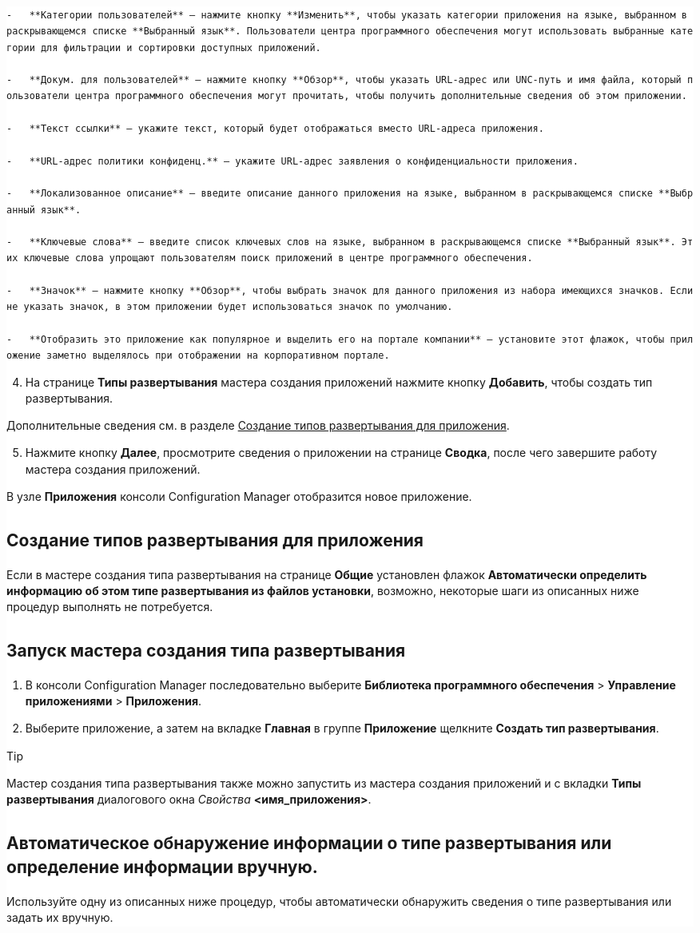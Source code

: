     -   **Категории пользователей** — нажмите кнопку **Изменить**, чтобы указать категории приложения на языке, выбранном в раскрывающемся списке **Выбранный язык**. Пользователи центра программного обеспечения могут использовать выбранные категории для фильтрации и сортировки доступных приложений.  

    -   **Докум. для пользователей** — нажмите кнопку **Обзор**, чтобы указать URL-адрес или UNC-путь и имя файла, который пользователи центра программного обеспечения могут прочитать, чтобы получить дополнительные сведения об этом приложении.  

    -   **Текст ссылки** — укажите текст, который будет отображаться вместо URL-адреса приложения.  

    -   **URL-адрес политики конфиденц.** — укажите URL-адрес заявления о конфиденциальности приложения.  

    -   **Локализованное описание** — введите описание данного приложения на языке, выбранном в раскрывающемся списке **Выбранный язык**.  

    -   **Ключевые слова** — введите список ключевых слов на языке, выбранном в раскрывающемся списке **Выбранный язык**. Этих ключевые слова упрощают пользователям поиск приложений в центре программного обеспечения.  

    -   **Значок** — нажмите кнопку **Обзор**, чтобы выбрать значок для данного приложения из набора имеющихся значков. Если не указать значок, в этом приложении будет использоваться значок по умолчанию.  

    -   **Отобразить это приложение как популярное и выделить его на портале компании** — установите этот флажок, чтобы приложение заметно выделялось при отображении на корпоративном портале.  

4.  На странице **Типы развертывания** мастера создания приложений нажмите кнопку **Добавить**, чтобы создать тип развертывания.  

 Дополнительные сведения см. в разделе [Создание типов развертывания для приложения](/sccm/apps/deploy-use/create-applications#create-deployment-types-for-the-application).  

5.  Нажмите кнопку **Далее**, просмотрите сведения о приложении на странице **Сводка**, после чего завершите работу мастера создания приложений.  

В узле **Приложения** консоли Configuration Manager отобразится новое приложение.  

##  <a name="create-deployment-types-for-the-application"></a>Создание типов развертывания для приложения  
 Если в мастере создания типа развертывания на странице **Общие** установлен флажок **Автоматически определить информацию об этом типе развертывания из файлов установки**, возможно, некоторые шаги из описанных ниже процедур выполнять не потребуется.  

## <a name="start-the-create-deployment-type-wizard"></a>Запуск мастера создания типа развертывания  

1.  В консоли Configuration Manager последовательно выберите **Библиотека программного обеспечения** > **Управление приложениями** > **Приложения**.  

3.  Выберите приложение, а затем на вкладке **Главная** в группе **Приложение** щелкните **Создать тип развертывания**.  

> [!TIP]  
>  Мастер создания типа развертывания также можно запустить из мастера создания приложений и с вкладки **Типы развертывания** диалогового окна *Свойства* **<имя_приложения\>**.  

## <a name="specify-whether-you-want-to-automatically-detect-deployment-type-information-or-manually-set-up-the-information"></a>Автоматическое обнаружение информации о типе развертывания или определение информации вручную.  
 Используйте одну из описанных ниже процедур, чтобы автоматически обнаружить сведения о типе развертывания или задать их вручную.  
